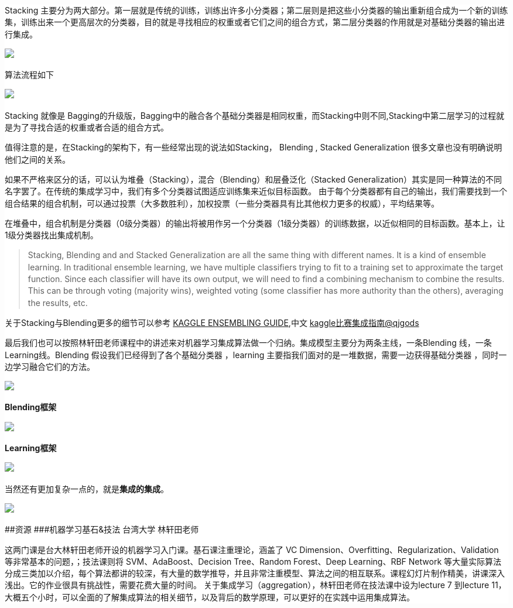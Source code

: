 Stacking 主要分为两大部分。第一层就是传统的训练，训练出许多小分类器；第二层则是把这些小分类器的输出重新组合成为一个新的训练集，训练出来一个更高层次的分类器，目的就是寻找相应的权重或者它们之间的组合方式，第二层分类器的作用就是对基础分类器的输出进行集成。

![](http://i.imgur.com/L4BN6Gi.png)

算法流程如下

 ![](http://i2.muimg.com/567571/0fe40dd89c19420a.png)
 

Stacking 就像是 Bagging的升级版，Bagging中的融合各个基础分类器是相同权重，而Stacking中则不同,Stacking中第二层学习的过程就是为了寻找合适的权重或者合适的组合方式。

值得注意的是，在Stacking的架构下，有一些经常出现的说法如Stacking，  Blending , Stacked Generalization 很多文章也没有明确说明他们之间的关系。


如果不严格来区分的话，可以认为堆叠（Stacking），混合（Blending）和层叠泛化（Stacked Generalization）其实是同一种算法的不同名字罢了。在传统的集成学习中，我们有多个分类器试图适应训练集来近似目标函数。 由于每个分类器都有自己的输出，我们需要找到一个组合结果的组合机制，可以通过投票（大多数胜利），加权投票（一些分类器具有比其他权力更多的权威），平均结果等。

在堆叠中，组合机制是分类器（0级分类器）的输出将被用作另一个分类器（1级分类器）的训练数据，以近似相同的目标函数。基本上，让1级分类器找出集成机制。

>Stacking, Blending and and Stacked Generalization are all the same thing with different names. It is a kind of ensemble learning.
In traditional ensemble learning, we have multiple classifiers trying to fit to a training set to approximate the target function. Since each classifier will have its own output, we will need to find a combining mechanism to combine the results. This can be through voting (majority wins), weighted voting (some classifier has more authority than the others), averaging the results, etc. 

关于Stacking与Blending更多的细节可以参考 [KAGGLE ENSEMBLING GUIDE][26],中文 [kaggle比赛集成指南@qjgods][34]


最后我们也可以按照林轩田老师课程中的讲述来对机器学习集成算法做一个归纳。集成模型主要分为两条主线，一条Blending 线，一条 Learning线。Blending 假设我们已经得到了各个基础分类器  ，learning 主要指我们面对的是一堆数据，需要一边获得基础分类器 ，同时一边学习融合它们的方法。

![](http://i4.buimg.com/567571/9f8f2d51024fbb78.png)

**Blending框架**

![](http://i1.piimg.com/567571/ef211ac167f6938a.png)


**Learning框架**

![](http://i4.buimg.com/567571/33f7ba6295ccd970.png)

当然还有更加复杂一点的，就是**集成的集成**。

![](http://i1.piimg.com/567571/a2c470e4bd193e6c.png)


##资源
###机器学习基石&技法 台湾大学 林轩田老师

这两门课是台大林轩田老师开设的机器学习入门课。基石课注重理论，涵盖了 VC Dimension、Overfitting、Regularization、Validation 等非常基本的问题，；技法课则将 SVM、AdaBoost、Decision Tree、Random Forest、Deep Learning、RBF Network 等大量实际算法分成三类加以介绍，每个算法都讲的较深，有大量的数学推导，并且非常注重模型、算法之间的相互联系。课程幻灯片制作精美，讲课深入浅出。它的作业很具有挑战性，需要花费大量的时间。
关于集成学习（aggregation），林轩田老师在技法课中设为lecture 7 到lecture 11，大概五个小时，可以全面的了解集成算法的相关细节，以及背后的数学原理，可以更好的在实践中运用集成算法。


  [1]: http://cs.nju.edu.cn/zhouzh/zhouzh.files/publication/springerEBR09.pdf
  [2]: https://www.researchgate.net/publication/222467943_Stacked_Generalization
  [3]: https://www.zhihu.com/question/26760839
  [4]: https://en.wikipedia.org/wiki/Gradient_boosting
  [5]: http://scikit-learn.org/stable/modules/ensemble.html
  [6]: http://scott.fortmann-roe.com/docs/BiasVariance.html
  [7]: http://www.csie.ntu.edu.tw/~htlin/mooc/
  [8]: https://www.csie.ntu.edu.tw/~htlin/course/ml15fall/
  [9]: http://book.caltech.edu/bookforum/
  [10]: http://blog.csdn.net/a1015553840/article/details/51085129#reply
  [11]: http://www.xuetangx.com/courses/course-v1:TsinghuaX+80240372X+sp/about
  [12]: http://www.52cs.org/?p=429
  [13]: https://arxiv.org/abs/1603.02754
  [14]: http://cs.nju.edu.cn/zhouzh/zhouzh.files/publication/springerEBR09.pdf
  [15]: http://cs.nju.edu.cn/zhouzh/zhouzh.files/publication/SpringerEDBS09a.pdf
  [16]: http://cs.nju.edu.cn/zhouzh/zhouzh.files/publication/SpringerEDBS09b.pdf
  [17]: http://cs.nju.edu.cn/zhouzh/zhouzh.files/publication/top10chapter.pdf
  [18]: https://www.zhihu.com/question/41354392
  [19]: https://www.zhihu.com/question/56474891
  [20]: https://datajobs.com/data-science-repo/Ensemble-Methods-%5BLior-Rokach%5D.pdf
  [21]: https://datajobs.com/data-science-repo/
  [22]: https://datajobs.com/data-science-repo/Boosting-and-Bagging-%5BBarutcuoglu-and-Alpaydin%5D.pdf
  [23]: https://datajobs.com/data-science-repo/Random-Forest-%5BFrederick-Livingston%5D.pdf
  [24]: https://datajobs.com/data-science-repo/Random-Forest-%5BLiaw-and-Weiner%5D.pdf
  [25]: https://www.analyticsvidhya.com/blog/2017/02/40-questions-to-ask-a-data-scientist-on-ensemble-modeling-techniques-skilltest-solution/
  [26]: http://mlwave.com/kaggle-ensembling-guide/
  [27]: https://www.zhihu.com/question/29036379
  [28]: http://www.cnblogs.com/LeftNotEasy/archive/2011/03/07/random-forest-and-gbdt.html
  [29]: http://www.cnblogs.com/LeftNotEasy/archive/2011/01/02/machine-learning-boosting-and-gradient-boosting.html
  [30]: http://www.cnblogs.com/jasonfreak/p/5657196.html
  [31]: http://www.36dsj.com/archives/63032
  [32]: http://www.cnblogs.com/GuoJiaSheng/p/4033584.html
  [33]: http://www.cnblogs.com/daguankele/p/6486615.html
  [34]: http://blog.csdn.net/a358463121/article/details/53054686
  [35]: http://www.chioka.in/stacking-blending-and-stacked-generalization/